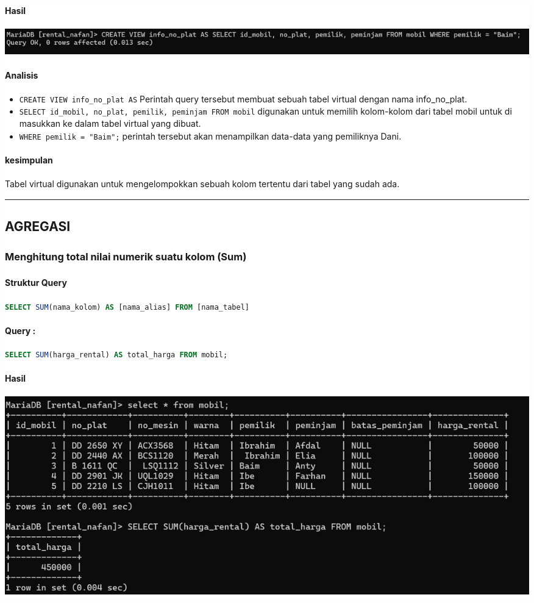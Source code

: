 #### Hasil
![gambar](AsetRangkumanBD/25.png)

#### Analisis
- `CREATE VIEW info_no_plat AS` Perintah query tersebut membuat sebuah tabel virtual dengan nama info_no_plat.
- `SELECT id_mobil, no_plat, pemilik, peminjam FROM mobil` digunakan untuk memilih kolom-kolom dari tabel mobil untuk di masukkan ke dalam tabel virtual yang dibuat.
- `WHERE pemilik = "Baim";` perintah tersebut akan menampilkan data-data yang pemiliknya Dani.

#### kesimpulan
Tabel virtual digunakan untuk mengelompokkan sebuah kolom tertentu dari tabel yang sudah ada.

---
## AGREGASI

### Menghitung total nilai numerik suatu kolom (Sum)

#### Struktur Query
```sql
SELECT SUM(nama_kolom) AS [nama_alias] FROM [nama_tabel]
```

#### Query : 
```sql
SELECT SUM(harga_rental) AS total_harga FROM mobil;
```

#### Hasil
![gambar](AsetRangkumanBD/29.png)
